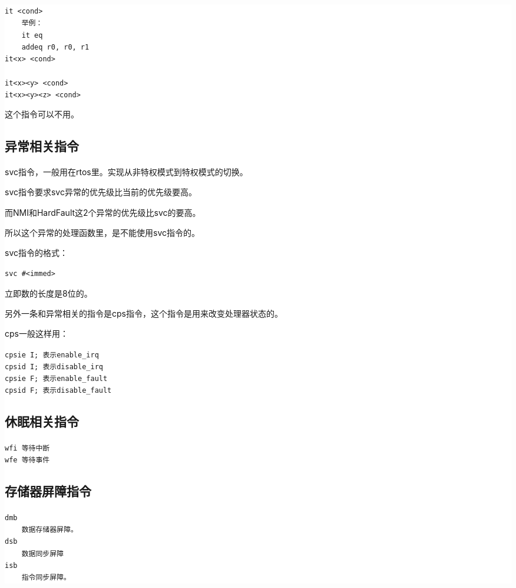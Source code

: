 ```
it <cond> 
	举例：
	it eq
	addeq r0, r0, r1
it<x> <cond>
	
it<x><y> <cond>
it<x><y><z> <cond>
```

这个指令可以不用。

## 异常相关指令

svc指令，一般用在rtos里。实现从非特权模式到特权模式的切换。

svc指令要求svc异常的优先级比当前的优先级要高。

而NMI和HardFault这2个异常的优先级比svc的要高。

所以这个异常的处理函数里，是不能使用svc指令的。

svc指令的格式：

```
svc #<immed>
```

立即数的长度是8位的。

另外一条和异常相关的指令是cps指令，这个指令是用来改变处理器状态的。

cps一般这样用：

```
cpsie I; 表示enable_irq
cpsid I; 表示disable_irq
cpsie F; 表示enable_fault
cpsid F; 表示disable_fault
```

## 休眠相关指令

```
wfi 等待中断
wfe 等待事件
```

## 存储器屏障指令

```
dmb
	数据存储器屏障。
dsb
	数据同步屏障
isb
	指令同步屏障。
```
